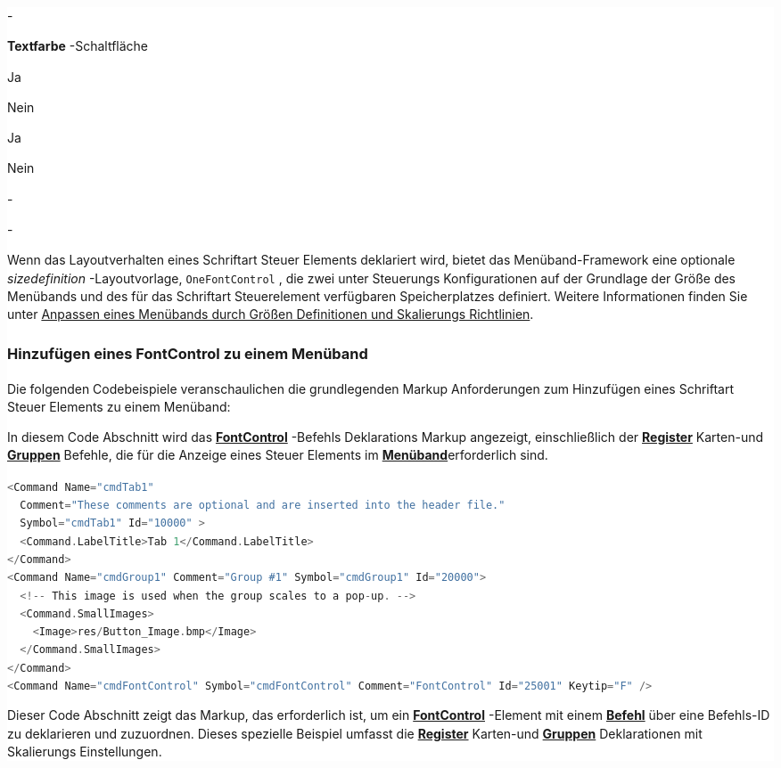 \-

**Textfarbe** -Schaltfläche

Ja

Nein

Ja

Nein

\-

\-



 

Wenn das Layoutverhalten eines Schriftart Steuer Elements deklariert wird, bietet das Menüband-Framework eine optionale *sizedefinition* -Layoutvorlage, `OneFontControl` , die zwei unter Steuerungs Konfigurationen auf der Grundlage der Größe des Menübands und des für das Schriftart Steuerelement verfügbaren Speicherplatzes definiert. Weitere Informationen finden Sie unter [Anpassen eines Menübands durch Größen Definitionen und Skalierungs Richtlinien](windowsribbon-templates.md).

### <a name="adding-a-fontcontrol-to-a-ribbon"></a>Hinzufügen eines FontControl zu einem Menüband

Die folgenden Codebeispiele veranschaulichen die grundlegenden Markup Anforderungen zum Hinzufügen eines Schriftart Steuer Elements zu einem Menüband:

In diesem Code Abschnitt wird das [**FontControl**](windowsribbon-element-fontcontrol.md) -Befehls Deklarations Markup angezeigt, einschließlich der [**Register**](windowsribbon-element-tab.md) Karten-und [**Gruppen**](windowsribbon-element-group.md) Befehle, die für die Anzeige eines Steuer Elements im [**Menüband**](windowsribbon-element-ribbon.md)erforderlich sind.


```C++
<Command Name="cmdTab1"
  Comment="These comments are optional and are inserted into the header file."
  Symbol="cmdTab1" Id="10000" >
  <Command.LabelTitle>Tab 1</Command.LabelTitle>
</Command>
<Command Name="cmdGroup1" Comment="Group #1" Symbol="cmdGroup1" Id="20000">
  <!-- This image is used when the group scales to a pop-up. -->
  <Command.SmallImages>
    <Image>res/Button_Image.bmp</Image>
  </Command.SmallImages>
</Command>
<Command Name="cmdFontControl" Symbol="cmdFontControl" Comment="FontControl" Id="25001" Keytip="F" />
```



Dieser Code Abschnitt zeigt das Markup, das erforderlich ist, um ein [**FontControl**](windowsribbon-element-fontcontrol.md) -Element mit einem [**Befehl**](windowsribbon-element-command.md) über eine Befehls-ID zu deklarieren und zuzuordnen. Dieses spezielle Beispiel umfasst die [**Register**](windowsribbon-element-tab.md) Karten-und [**Gruppen**](windowsribbon-element-group.md) Deklarationen mit Skalierungs Einstellungen.
